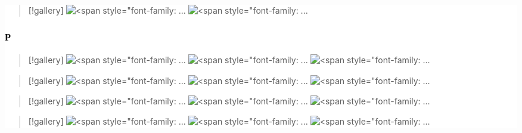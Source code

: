 > [!gallery]
> ![<span style=&quot;font-family: ...](https://raw.githubusercontent.com/TheGiddyLimit/homebrew-img/main/img/GriffonsSaddlebag3/Owl-Helm.webp#gallery "<span style=&quot;font-family: ZatannaMisdirection&quot;>Owl Helm</span>")
> ![<span style=&quot;font-family: ...](https://raw.githubusercontent.com/TheGiddyLimit/homebrew-img/main/img/GriffonsSaddlebag3/Owlbear-Fletched-Arrow.webp#gallery "<span style=&quot;font-family: ZatannaMisdirection&quot;>Owlbear-Fletched Arrow</span>")

### <span style="font-family: ZatannaMisdirection">P</span>

> [!gallery]
> ![<span style=&quot;font-family: ...](https://raw.githubusercontent.com/TheGiddyLimit/homebrew-img/main/img/GriffonsSaddlebag3/Pact-Card.webp#gallery "<span style=&quot;font-family: ZatannaMisdirection&quot;>Pact Card</span>")
> ![<span style=&quot;font-family: ...](https://raw.githubusercontent.com/TheGiddyLimit/homebrew-img/main/img/GriffonsSaddlebag3/Patch-of-the-Mallard.webp#gallery "<span style=&quot;font-family: ZatannaMisdirection&quot;>Patch of the Mallard</span>")
> ![<span style=&quot;font-family: ...](https://raw.githubusercontent.com/TheGiddyLimit/homebrew-img/main/img/GriffonsSaddlebag3/Patch-of-the-Open-Eye.webp#gallery "<span style=&quot;font-family: ZatannaMisdirection&quot;>Patch of the Open Eye</span>")

> [!gallery]
> ![<span style=&quot;font-family: ...](https://raw.githubusercontent.com/TheGiddyLimit/homebrew-img/main/img/GriffonsSaddlebag3/Patch-of-the-Pail.webp#gallery "<span style=&quot;font-family: ZatannaMisdirection&quot;>Patch of the Pail</span>")
> ![<span style=&quot;font-family: ...](https://raw.githubusercontent.com/TheGiddyLimit/homebrew-img/main/img/GriffonsSaddlebag3/Patch-of-the-Tome.webp#gallery "<span style=&quot;font-family: ZatannaMisdirection&quot;>Patch of the Tome</span>")
> ![<span style=&quot;font-family: ...](https://raw.githubusercontent.com/TheGiddyLimit/homebrew-img/main/img/GriffonsSaddlebag3/Pearlers-Blade.webp#gallery "<span style=&quot;font-family: ZatannaMisdirection&quot;>Pearler's Blade</span>")

> [!gallery]
> ![<span style=&quot;font-family: ...](https://raw.githubusercontent.com/TheGiddyLimit/homebrew-img/main/img/GriffonsSaddlebag3/Phantom-Fire-Staff.webp#gallery "<span style=&quot;font-family: ZatannaMisdirection&quot;>Phantom Fire Staff</span>")
> ![<span style=&quot;font-family: ...](https://raw.githubusercontent.com/TheGiddyLimit/homebrew-img/main/img/GriffonsSaddlebag3/Phoenix-Fan.webp#gallery "<span style=&quot;font-family: ZatannaMisdirection&quot;>Phoenix Fan</span>")
> ![<span style=&quot;font-family: ...](https://raw.githubusercontent.com/TheGiddyLimit/homebrew-img/main/img/GriffonsSaddlebag3/Pipe-of-Delicious-Smells.webp#gallery "<span style=&quot;font-family: ZatannaMisdirection&quot;>Pipe of Delicious Smells</span>")

> [!gallery]
> ![<span style=&quot;font-family: ...](https://raw.githubusercontent.com/TheGiddyLimit/homebrew-img/main/img/GriffonsSaddlebag3/Pipe-of-the-Mermaid.webp#gallery "<span style=&quot;font-family: ZatannaMisdirection&quot;>Pipe of the Mermaid</span>")
> ![<span style=&quot;font-family: ...](https://raw.githubusercontent.com/TheGiddyLimit/homebrew-img/main/img/GriffonsSaddlebag3/Pocket-Poppet.webp#gallery "<span style=&quot;font-family: ZatannaMisdirection&quot;>Pocket Poppet</span>")
> ![<span style=&quot;font-family: ...](https://raw.githubusercontent.com/TheGiddyLimit/homebrew-img/main/img/GriffonsSaddlebag3/Pointed-Arrow.webp#gallery "<span style=&quot;font-family: ZatannaMisdirection&quot;>Pointed Arrow</span>")
